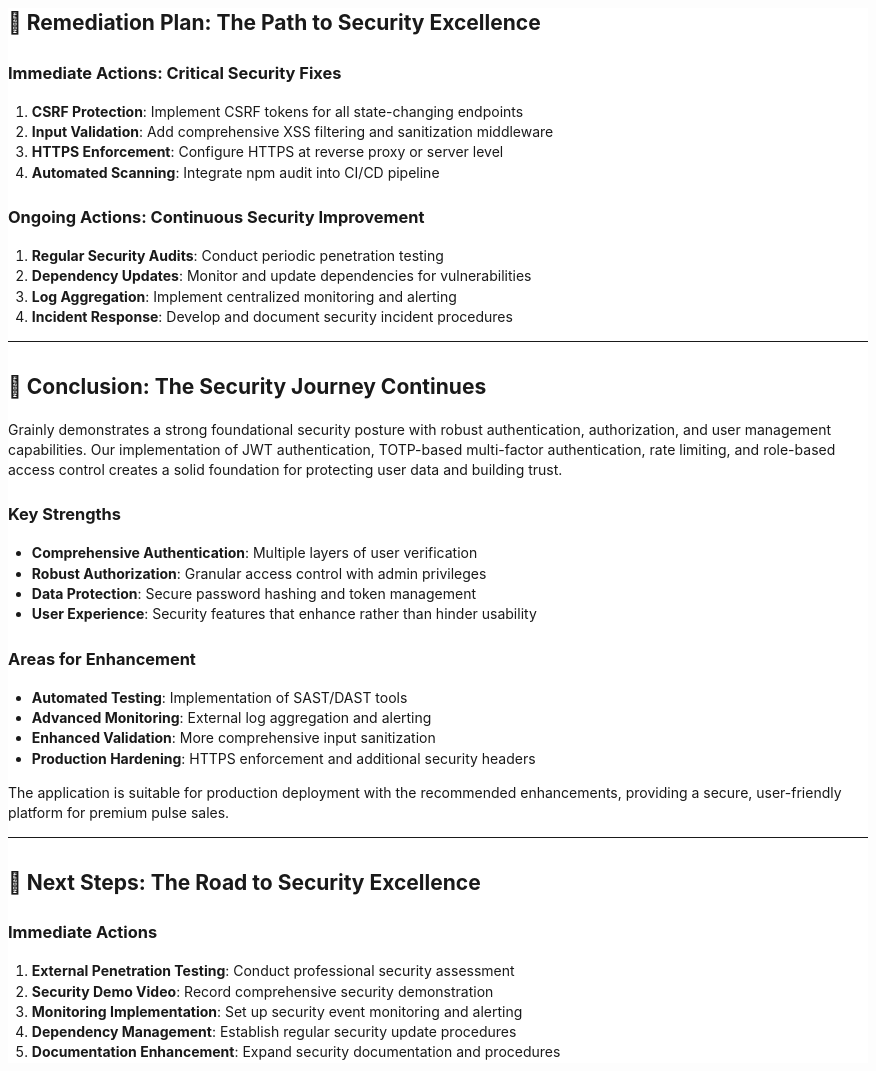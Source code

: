 
## 🔧 Remediation Plan: The Path to Security Excellence

### **Immediate Actions: Critical Security Fixes**
1. **CSRF Protection**: Implement CSRF tokens for all state-changing endpoints
2. **Input Validation**: Add comprehensive XSS filtering and sanitization middleware
3. **HTTPS Enforcement**: Configure HTTPS at reverse proxy or server level
4. **Automated Scanning**: Integrate npm audit into CI/CD pipeline

### **Ongoing Actions: Continuous Security Improvement**
1. **Regular Security Audits**: Conduct periodic penetration testing
2. **Dependency Updates**: Monitor and update dependencies for vulnerabilities
3. **Log Aggregation**: Implement centralized monitoring and alerting
4. **Incident Response**: Develop and document security incident procedures

---

## 🎯 Conclusion: The Security Journey Continues

Grainly demonstrates a strong foundational security posture with robust authentication, authorization, and user management capabilities. Our implementation of JWT authentication, TOTP-based multi-factor authentication, rate limiting, and role-based access control creates a solid foundation for protecting user data and building trust.

### **Key Strengths**
- **Comprehensive Authentication**: Multiple layers of user verification
- **Robust Authorization**: Granular access control with admin privileges
- **Data Protection**: Secure password hashing and token management
- **User Experience**: Security features that enhance rather than hinder usability

### **Areas for Enhancement**
- **Automated Testing**: Implementation of SAST/DAST tools
- **Advanced Monitoring**: External log aggregation and alerting
- **Enhanced Validation**: More comprehensive input sanitization
- **Production Hardening**: HTTPS enforcement and additional security headers

The application is suitable for production deployment with the recommended enhancements, providing a secure, user-friendly platform for premium pulse sales.

---

## 🚀 Next Steps: The Road to Security Excellence

### **Immediate Actions**
1. **External Penetration Testing**: Conduct professional security assessment
2. **Security Demo Video**: Record comprehensive security demonstration
3. **Monitoring Implementation**: Set up security event monitoring and alerting
4. **Dependency Management**: Establish regular security update procedures
5. **Documentation Enhancement**: Expand security documentation and procedures
